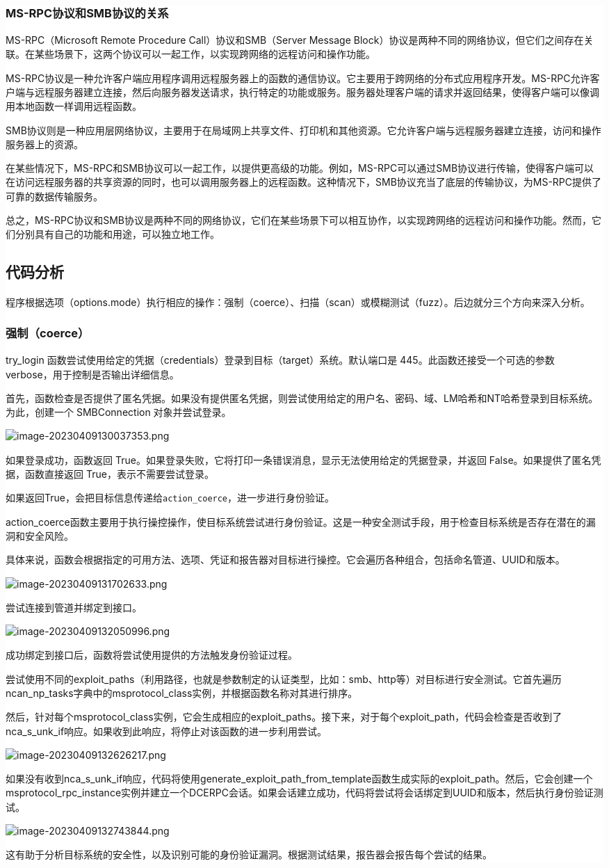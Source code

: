 ### MS-RPC协议和SMB协议的关系

MS-RPC（Microsoft Remote Procedure Call）协议和SMB（Server Message Block）协议是两种不同的网络协议，但它们之间存在关联。在某些场景下，这两个协议可以一起工作，以实现跨网络的远程访问和操作功能。

MS-RPC协议是一种允许客户端应用程序调用远程服务器上的函数的通信协议。它主要用于跨网络的分布式应用程序开发。MS-RPC允许客户端与远程服务器建立连接，然后向服务器发送请求，执行特定的功能或服务。服务器处理客户端的请求并返回结果，使得客户端可以像调用本地函数一样调用远程函数。

SMB协议则是一种应用层网络协议，主要用于在局域网上共享文件、打印机和其他资源。它允许客户端与远程服务器建立连接，访问和操作服务器上的资源。

在某些情况下，MS-RPC和SMB协议可以一起工作，以提供更高级的功能。例如，MS-RPC可以通过SMB协议进行传输，使得客户端可以在访问远程服务器的共享资源的同时，也可以调用服务器上的远程函数。这种情况下，SMB协议充当了底层的传输协议，为MS-RPC提供了可靠的数据传输服务。

总之，MS-RPC协议和SMB协议是两种不同的网络协议，它们在某些场景下可以相互协作，以实现跨网络的远程访问和操作功能。然而，它们分别具有自己的功能和用途，可以独立地工作。

代码分析
----

程序根据选项（options.mode）执行相应的操作：强制（coerce）、扫描（scan）或模糊测试（fuzz）。后边就分三个方向来深入分析。

### 强制（coerce）

try\_login 函数尝试使用给定的凭据（credentials）登录到目标（target）系统。默认端口是 445。此函数还接受一个可选的参数 verbose，用于控制是否输出详细信息。

首先，函数检查是否提供了匿名凭据。如果没有提供匿名凭据，则尝试使用给定的用户名、密码、域、LM哈希和NT哈希登录到目标系统。为此，创建一个 SMBConnection 对象并尝试登录。

![image-20230409130037353.png](https://shs3.b.qianxin.com/attack_forum/2023/04/attach-6cd2eab1e3f520c8a9cf7e0844e57f8f11687d31.png)

如果登录成功，函数返回 True。如果登录失败，它将打印一条错误消息，显示无法使用给定的凭据登录，并返回 False。如果提供了匿名凭据，函数直接返回 True，表示不需要尝试登录。

如果返回True，会把目标信息传递给`action_coerce`，进一步进行身份验证。

action\_coerce函数主要用于执行操控操作，使目标系统尝试进行身份验证。这是一种安全测试手段，用于检查目标系统是否存在潜在的漏洞和安全风险。

具体来说，函数会根据指定的可用方法、选项、凭证和报告器对目标进行操控。它会遍历各种组合，包括命名管道、UUID和版本。

![image-20230409131702633.png](https://shs3.b.qianxin.com/attack_forum/2023/04/attach-328ac9b91d835d968e0cf3aa14101c55483180d4.png)

尝试连接到管道并绑定到接口。

![image-20230409132050996.png](https://shs3.b.qianxin.com/attack_forum/2023/04/attach-9091b43373fabcfedd10cec475f7d923a912e830.png)

成功绑定到接口后，函数将尝试使用提供的方法触发身份验证过程。

尝试使用不同的exploit\_paths（利用路径，也就是参数制定的认证类型，比如：smb、http等）对目标进行安全测试。它首先遍历ncan\_np\_tasks字典中的msprotocol\_class实例，并根据函数名称对其进行排序。

然后，针对每个msprotocol\_class实例，它会生成相应的exploit\_paths。接下来，对于每个exploit\_path，代码会检查是否收到了nca\_s\_unk\_if响应。如果收到此响应，将停止对该函数的进一步利用尝试。

![image-20230409132626217.png](https://shs3.b.qianxin.com/attack_forum/2023/04/attach-e16807f3fddd9bb3130941a9f1f42ea3d2544c15.png)

如果没有收到nca\_s\_unk\_if响应，代码将使用generate\_exploit\_path\_from\_template函数生成实际的exploit\_path。然后，它会创建一个msprotocol\_rpc\_instance实例并建立一个DCERPC会话。如果会话建立成功，代码将尝试将会话绑定到UUID和版本，然后执行身份验证测试。

![image-20230409132743844.png](https://shs3.b.qianxin.com/attack_forum/2023/04/attach-0635ae2d2d0f1bc0c6ef588782fc2a4d11ded1bc.png)

这有助于分析目标系统的安全性，以及识别可能的身份验证漏洞。根据测试结果，报告器会报告每个尝试的结果。
